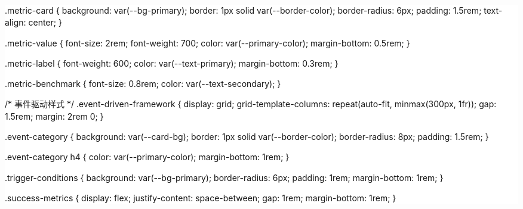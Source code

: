 .metric-card {
    background: var(--bg-primary);
    border: 1px solid var(--border-color);
    border-radius: 6px;
    padding: 1.5rem;
    text-align: center;
}

.metric-value {
    font-size: 2rem;
    font-weight: 700;
    color: var(--primary-color);
    margin-bottom: 0.5rem;
}

.metric-label {
    font-weight: 600;
    color: var(--text-primary);
    margin-bottom: 0.3rem;
}

.metric-benchmark {
    font-size: 0.8rem;
    color: var(--text-secondary);
}

/* 事件驱动样式 */
.event-driven-framework {
    display: grid;
    grid-template-columns: repeat(auto-fit, minmax(300px, 1fr));
    gap: 1.5rem;
    margin: 2rem 0;
}

.event-category {
    background: var(--card-bg);
    border: 1px solid var(--border-color);
    border-radius: 8px;
    padding: 1.5rem;
}

.event-category h4 {
    color: var(--primary-color);
    margin-bottom: 1rem;
}

.trigger-conditions {
    background: var(--bg-primary);
    border-radius: 6px;
    padding: 1rem;
    margin-bottom: 1rem;
}

.success-metrics {
    display: flex;
    justify-content: space-between;
    gap: 1rem;
    margin-bottom: 1rem;
}
